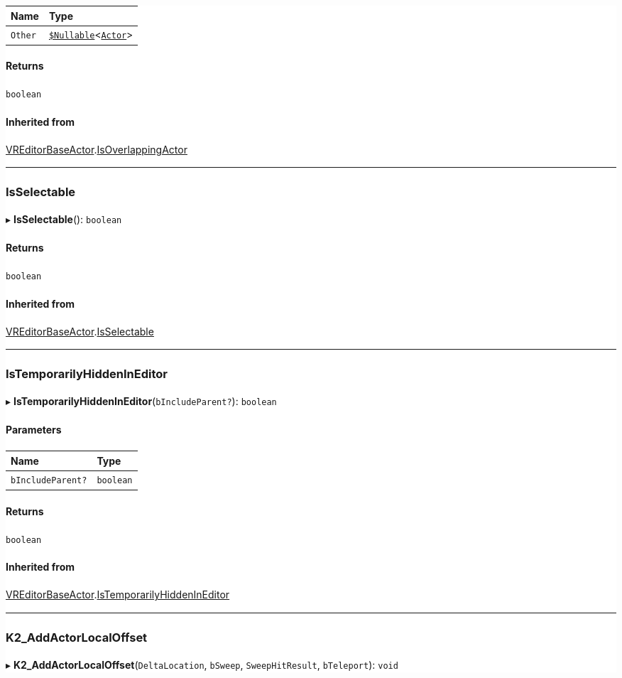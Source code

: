 | Name | Type |
| :------ | :------ |
| `Other` | [`$Nullable`](../modules/puerts.md#$nullable)<[`Actor`](ue_ue.Actor.md)\> |

#### Returns

`boolean`

#### Inherited from

[VREditorBaseActor](ue_ue.VREditorBaseActor.md).[IsOverlappingActor](ue_ue.VREditorBaseActor.md#isoverlappingactor)

___

### IsSelectable

▸ **IsSelectable**(): `boolean`

#### Returns

`boolean`

#### Inherited from

[VREditorBaseActor](ue_ue.VREditorBaseActor.md).[IsSelectable](ue_ue.VREditorBaseActor.md#isselectable)

___

### IsTemporarilyHiddenInEditor

▸ **IsTemporarilyHiddenInEditor**(`bIncludeParent?`): `boolean`

#### Parameters

| Name | Type |
| :------ | :------ |
| `bIncludeParent?` | `boolean` |

#### Returns

`boolean`

#### Inherited from

[VREditorBaseActor](ue_ue.VREditorBaseActor.md).[IsTemporarilyHiddenInEditor](ue_ue.VREditorBaseActor.md#istemporarilyhiddenineditor)

___

### K2\_AddActorLocalOffset

▸ **K2_AddActorLocalOffset**(`DeltaLocation`, `bSweep`, `SweepHitResult`, `bTeleport`): `void`
